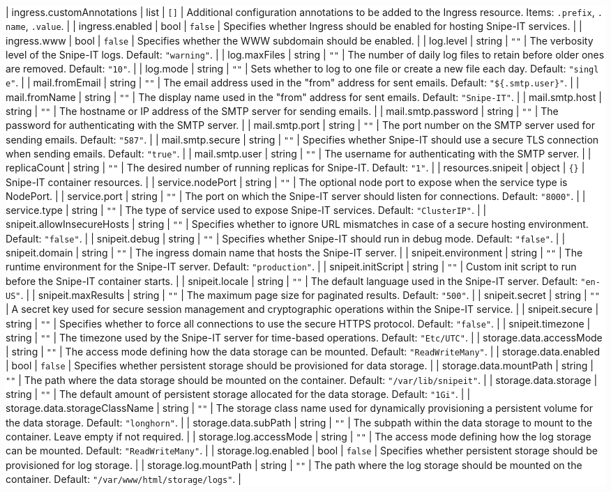 | ingress.customAnnotations | list | `[]` | Additional configuration annotations to be added to the Ingress resource. Items: `.prefix`, `.name`, `.value`. |
| ingress.enabled | bool | `false` | Specifies whether Ingress should be enabled for hosting Snipe-IT services. |
| ingress.www | bool | `false` | Specifies whether the WWW subdomain should be enabled. |
| log.level | string | `""` | The verbosity level of the Snipe-IT logs. Default: `"warning"`. |
| log.maxFiles | string | `""` | The number of daily log files to retain before older ones are removed. Default: `"10"`. |
| log.mode | string | `""` | Sets whether to log to one file or create a new file each day. Default: `"single"`. |
| mail.fromEmail | string | `""` | The email address used in the "from" address for sent emails. Default: `"${.smtp.user}"`. |
| mail.fromName | string | `""` | The display name used in the "from" address for sent emails. Default: `"Snipe-IT"`. |
| mail.smtp.host | string | `""` | The hostname or IP address of the SMTP server for sending emails. |
| mail.smtp.password | string | `""` | The password for authenticating with the SMTP server. |
| mail.smtp.port | string | `""` | The port number on the SMTP server used for sending emails. Default: `"587"`. |
| mail.smtp.secure | string | `""` | Specifies whether Snipe-IT should use a secure TLS connection when sending emails. Default: `"true"`. |
| mail.smtp.user | string | `""` | The username for authenticating with the SMTP server. |
| replicaCount | string | `""` | The desired number of running replicas for Snipe-IT. Default: `"1"`. |
| resources.snipeit | object | `{}` | Snipe-IT container resources. |
| service.nodePort | string | `""` | The optional node port to expose when the service type is NodePort. |
| service.port | string | `""` | The port on which the Snipe-IT server should listen for connections. Default: `"8000"`. |
| service.type | string | `""` | The type of service used to expose Snipe-IT services. Default: `"ClusterIP"`. |
| snipeit.allowInsecureHosts | string | `""` | Specifies whether to ignore URL mismatches in case of a secure hosting environment. Default: `"false"`. |
| snipeit.debug | string | `""` | Specifies whether Snipe-IT should run in debug mode. Default: `"false"`. |
| snipeit.domain | string | `""` | The ingress domain name that hosts the Snipe-IT server. |
| snipeit.environment | string | `""` | The runtime environment for the Snipe-IT server. Default: `"production"`. |
| snipeit.initScript | string | `""` | Custom init script to run before the Snipe-IT container starts. |
| snipeit.locale | string | `""` | The default language used in the Snipe-IT server. Default: `"en-US"`. |
| snipeit.maxResults | string | `""` | The maximum page size for paginated results. Default: `"500"`. |
| snipeit.secret | string | `""` | A secret key used for secure session management and cryptographic operations within the Snipe-IT service. |
| snipeit.secure | string | `""` | Specifies whether to force all connections to use the secure HTTPS protocol. Default: `"false"`. |
| snipeit.timezone | string | `""` | The timezone used by the Snipe-IT server for time-based operations. Default: `"Etc/UTC"`. |
| storage.data.accessMode | string | `""` | The access mode defining how the data storage can be mounted. Default: `"ReadWriteMany"`. |
| storage.data.enabled | bool | `false` | Specifies whether persistent storage should be provisioned for data storage. |
| storage.data.mountPath | string | `""` | The path where the data storage should be mounted on the container. Default: `"/var/lib/snipeit"`. |
| storage.data.storage | string | `""` | The default amount of persistent storage allocated for the data storage. Default: `"1Gi"`. |
| storage.data.storageClassName | string | `""` | The storage class name used for dynamically provisioning a persistent volume for the data storage. Default: `"longhorn"`. |
| storage.data.subPath | string | `""` | The subpath within the data storage to mount to the container. Leave empty if not required. |
| storage.log.accessMode | string | `""` | The access mode defining how the log storage can be mounted. Default: `"ReadWriteMany"`. |
| storage.log.enabled | bool | `false` | Specifies whether persistent storage should be provisioned for log storage. |
| storage.log.mountPath | string | `""` | The path where the log storage should be mounted on the container. Default: `"/var/www/html/storage/logs"`. |